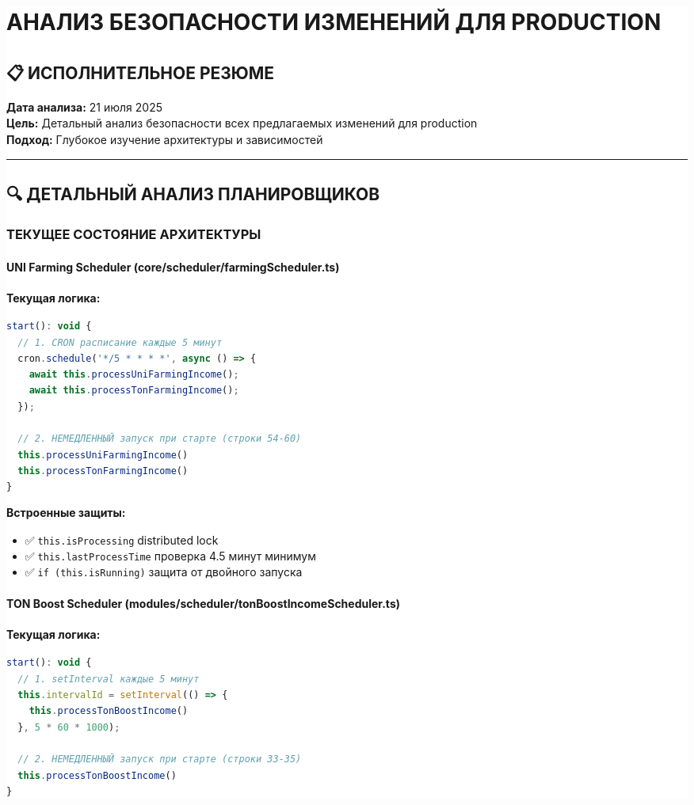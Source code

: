 # АНАЛИЗ БЕЗОПАСНОСТИ ИЗМЕНЕНИЙ ДЛЯ PRODUCTION

## 📋 ИСПОЛНИТЕЛЬНОЕ РЕЗЮМЕ
**Дата анализа:** 21 июля 2025  
**Цель:** Детальный анализ безопасности всех предлагаемых изменений для production  
**Подход:** Глубокое изучение архитектуры и зависимостей  

---

## 🔍 ДЕТАЛЬНЫЙ АНАЛИЗ ПЛАНИРОВЩИКОВ

### ТЕКУЩЕЕ СОСТОЯНИЕ АРХИТЕКТУРЫ

#### UNI Farming Scheduler (core/scheduler/farmingScheduler.ts)
**Текущая логика:**
```javascript
start(): void {
  // 1. CRON расписание каждые 5 минут
  cron.schedule('*/5 * * * *', async () => {
    await this.processUniFarmingIncome();
    await this.processTonFarmingIncome();
  });
  
  // 2. НЕМЕДЛЕННЫЙ запуск при старте (строки 54-60)
  this.processUniFarmingIncome()
  this.processTonFarmingIncome()
}
```

**Встроенные защиты:**
- ✅ `this.isProcessing` distributed lock
- ✅ `this.lastProcessTime` проверка 4.5 минут минимум
- ✅ `if (this.isRunning)` защита от двойного запуска

#### TON Boost Scheduler (modules/scheduler/tonBoostIncomeScheduler.ts)  
**Текущая логика:**
```javascript
start(): void {
  // 1. setInterval каждые 5 минут
  this.intervalId = setInterval(() => {
    this.processTonBoostIncome()
  }, 5 * 60 * 1000);
  
  // 2. НЕМЕДЛЕННЫЙ запуск при старте (строки 33-35)
  this.processTonBoostIncome()
}
```
